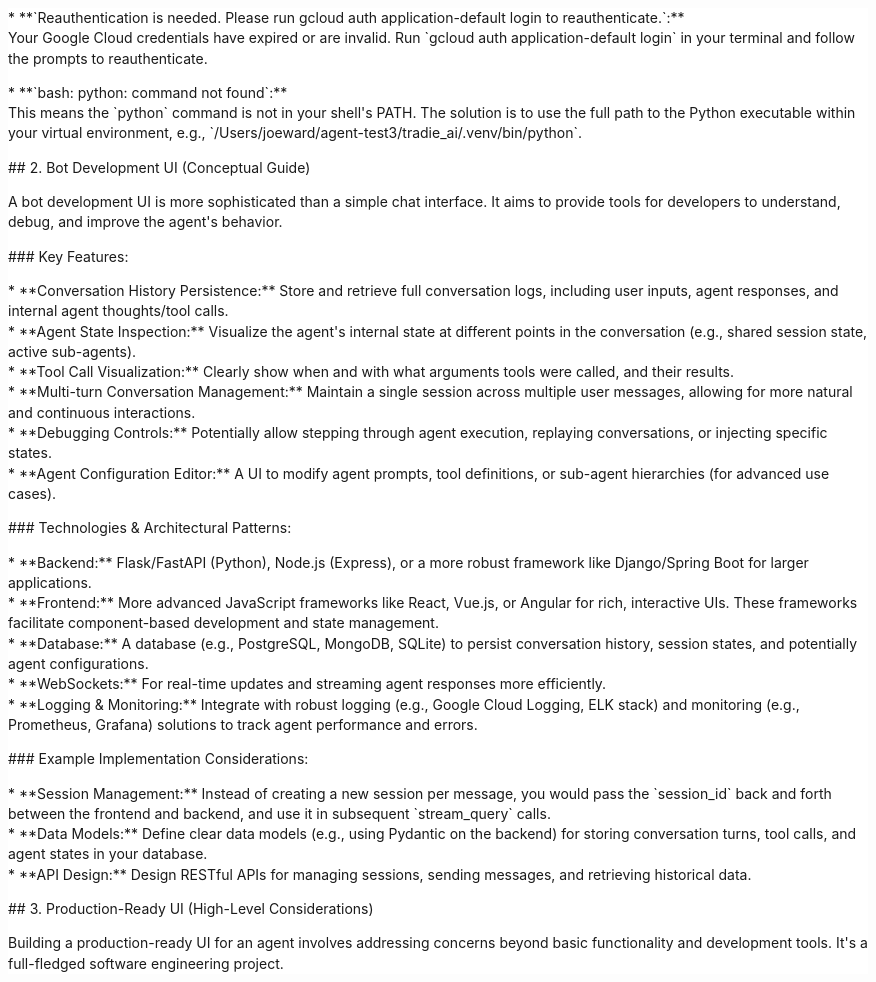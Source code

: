 \*   \*\*\`Reauthentication is needed. Please run gcloud auth application-default login to reauthenticate.\`:\*\*  
   Your Google Cloud credentials have expired or are invalid. Run \`gcloud auth application-default login\` in your terminal and follow the prompts to reauthenticate.

\*   \*\*\`bash: python: command not found\`:\*\*  
   This means the \`python\` command is not in your shell's PATH. The solution is to use the full path to the Python executable within your virtual environment, e.g., \`/Users/joeward/agent-test3/tradie\_ai/.venv/bin/python\`.

\#\# 2\. Bot Development UI (Conceptual Guide)

A bot development UI is more sophisticated than a simple chat interface. It aims to provide tools for developers to understand, debug, and improve the agent's behavior.

\#\#\# Key Features:

\*   \*\*Conversation History Persistence:\*\* Store and retrieve full conversation logs, including user inputs, agent responses, and internal agent thoughts/tool calls.  
\*   \*\*Agent State Inspection:\*\* Visualize the agent's internal state at different points in the conversation (e.g., shared session state, active sub-agents).  
\*   \*\*Tool Call Visualization:\*\* Clearly show when and with what arguments tools were called, and their results.  
\*   \*\*Multi-turn Conversation Management:\*\* Maintain a single session across multiple user messages, allowing for more natural and continuous interactions.  
\*   \*\*Debugging Controls:\*\* Potentially allow stepping through agent execution, replaying conversations, or injecting specific states.  
\*   \*\*Agent Configuration Editor:\*\* A UI to modify agent prompts, tool definitions, or sub-agent hierarchies (for advanced use cases).

\#\#\# Technologies & Architectural Patterns:

\*   \*\*Backend:\*\* Flask/FastAPI (Python), Node.js (Express), or a more robust framework like Django/Spring Boot for larger applications.  
\*   \*\*Frontend:\*\* More advanced JavaScript frameworks like React, Vue.js, or Angular for rich, interactive UIs. These frameworks facilitate component-based development and state management.  
\*   \*\*Database:\*\* A database (e.g., PostgreSQL, MongoDB, SQLite) to persist conversation history, session states, and potentially agent configurations.  
\*   \*\*WebSockets:\*\* For real-time updates and streaming agent responses more efficiently.  
\*   \*\*Logging & Monitoring:\*\* Integrate with robust logging (e.g., Google Cloud Logging, ELK stack) and monitoring (e.g., Prometheus, Grafana) solutions to track agent performance and errors.

\#\#\# Example Implementation Considerations:

\*   \*\*Session Management:\*\* Instead of creating a new session per message, you would pass the \`session\_id\` back and forth between the frontend and backend, and use it in subsequent \`stream\_query\` calls.  
\*   \*\*Data Models:\*\* Define clear data models (e.g., using Pydantic on the backend) for storing conversation turns, tool calls, and agent states in your database.  
\*   \*\*API Design:\*\* Design RESTful APIs for managing sessions, sending messages, and retrieving historical data.

\#\# 3\. Production-Ready UI (High-Level Considerations)

Building a production-ready UI for an agent involves addressing concerns beyond basic functionality and development tools. It's a full-fledged software engineering project.
